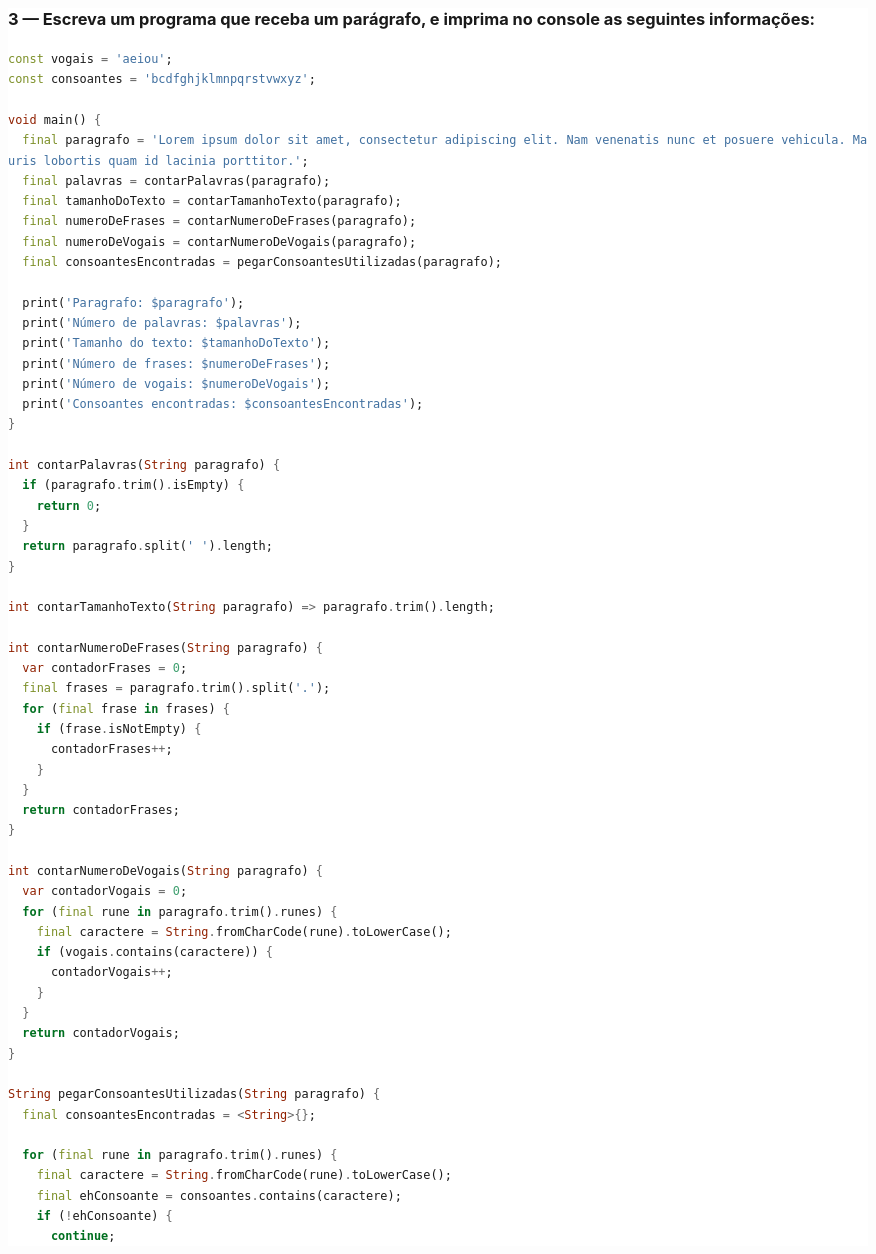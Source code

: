 ### 3 — Escreva um programa que receba um parágrafo, e imprima no console as seguintes informações:

```dart
const vogais = 'aeiou';
const consoantes = 'bcdfghjklmnpqrstvwxyz';

void main() {
  final paragrafo = 'Lorem ipsum dolor sit amet, consectetur adipiscing elit. Nam venenatis nunc et posuere vehicula. Mauris lobortis quam id lacinia porttitor.';
  final palavras = contarPalavras(paragrafo);
  final tamanhoDoTexto = contarTamanhoTexto(paragrafo);
  final numeroDeFrases = contarNumeroDeFrases(paragrafo);
  final numeroDeVogais = contarNumeroDeVogais(paragrafo);
  final consoantesEncontradas = pegarConsoantesUtilizadas(paragrafo);

  print('Paragrafo: $paragrafo');
  print('Número de palavras: $palavras');
  print('Tamanho do texto: $tamanhoDoTexto');
  print('Número de frases: $numeroDeFrases');
  print('Número de vogais: $numeroDeVogais');
  print('Consoantes encontradas: $consoantesEncontradas');
}

int contarPalavras(String paragrafo) {
  if (paragrafo.trim().isEmpty) {
    return 0;
  }
  return paragrafo.split(' ').length;
}

int contarTamanhoTexto(String paragrafo) => paragrafo.trim().length;

int contarNumeroDeFrases(String paragrafo) {
  var contadorFrases = 0;
  final frases = paragrafo.trim().split('.');
  for (final frase in frases) {
    if (frase.isNotEmpty) {
      contadorFrases++;
    }
  }
  return contadorFrases;
}

int contarNumeroDeVogais(String paragrafo) {
  var contadorVogais = 0;
  for (final rune in paragrafo.trim().runes) {
    final caractere = String.fromCharCode(rune).toLowerCase();
    if (vogais.contains(caractere)) {
      contadorVogais++;
    }
  }
  return contadorVogais;
}

String pegarConsoantesUtilizadas(String paragrafo) {
  final consoantesEncontradas = <String>{};

  for (final rune in paragrafo.trim().runes) {
    final caractere = String.fromCharCode(rune).toLowerCase();
    final ehConsoante = consoantes.contains(caractere);
    if (!ehConsoante) {
      continue;
```